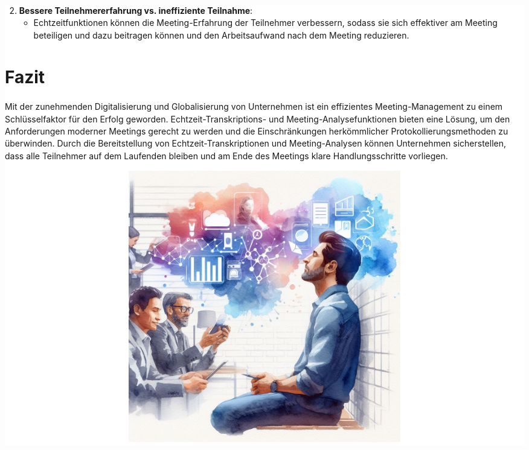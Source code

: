 2. **Bessere Teilnehmererfahrung vs. ineffiziente Teilnahme**:
    - Echtzeitfunktionen können die Meeting-Erfahrung der Teilnehmer verbessern, sodass sie sich effektiver am Meeting beteiligen und dazu beitragen können und den Arbeitsaufwand nach dem Meeting reduzieren.

# Fazit

Mit der zunehmenden Digitalisierung und Globalisierung von Unternehmen ist ein effizientes Meeting-Management zu einem Schlüsselfaktor für den Erfolg geworden. Echtzeit-Transkriptions- und Meeting-Analysefunktionen bieten eine Lösung, um den Anforderungen moderner Meetings gerecht zu werden und die Einschränkungen herkömmlicher Protokollierungsmethoden zu überwinden. Durch die Bereitstellung von Echtzeit-Transkriptionen und Meeting-Analysen können Unternehmen sicherstellen, dass alle Teilnehmer auf dem Laufenden bleiben und am Ende des Meetings klare Handlungsschritte vorliegen.

<center>
<img height="450px" src="/images/blog/40-why-is-real-time-transcription-important-google-meet-meetings/2-real-time-meeting-analytics-enhance-productivity.jpeg" alt="Der sofortige Informationsaustausch stellt sicher, dass alle Teilnehmer auf dem Laufenden bleiben"/>
